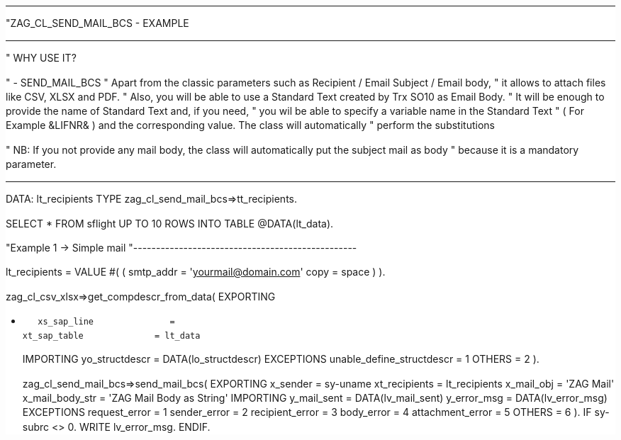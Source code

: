 




**********************************************************************
  "ZAG_CL_SEND_MAIL_BCS - EXAMPLE
**********************************************************************
  " WHY USE IT?

  " - SEND_MAIL_BCS
  "     Apart from the classic parameters such as Recipient / Email Subject / Email body,
  "     it allows to attach files like CSV, XLSX and PDF.
  "     Also, you will be able to use a Standard Text created by Trx SO10 as Email Body.
  "     It will be enough to provide the name of Standard Text and, if you need,
  "     you wil be able to specify a variable name in the Standard Text
  "     ( For Example &LIFNR& ) and the corresponding value. The class will automatically
  "     perform the substitutions

  "    NB: If you not provide any mail body, the class will automatically put the subject mail as body
  "        because it is a mandatory parameter.

**********************************************************************

  DATA: lt_recipients TYPE zag_cl_send_mail_bcs=>tt_recipients.

  SELECT * FROM sflight UP TO 10 ROWS INTO TABLE @DATA(lt_data).


  "Example 1 -> Simple mail
  "-------------------------------------------------

  lt_recipients = VALUE #(
    ( smtp_addr = 'yourmail@domain.com'
      copy      = space                 )
  ).

  zag_cl_csv_xlsx=>get_compdescr_from_data(
    EXPORTING
*        xs_sap_line               =
      xt_sap_table              = lt_data
    IMPORTING
      yo_structdescr            = DATA(lo_structdescr)
    EXCEPTIONS
      unable_define_structdescr = 1
      OTHERS                    = 2
  ).

  zag_cl_send_mail_bcs=>send_mail_bcs(
    EXPORTING
      x_sender                  = sy-uname
      xt_recipients             = lt_recipients
      x_mail_obj                = 'ZAG Mail'
      x_mail_body_str           = 'ZAG Mail Body as String'
    IMPORTING
      y_mail_sent               = DATA(lv_mail_sent)
      y_error_msg               = DATA(lv_error_msg)
    EXCEPTIONS
      request_error             = 1
      sender_error              = 2
      recipient_error           = 3
      body_error                = 4
      attachment_error          = 5
      OTHERS                    = 6
  ).
  IF sy-subrc <> 0.
    WRITE lv_error_msg.
  ENDIF.
